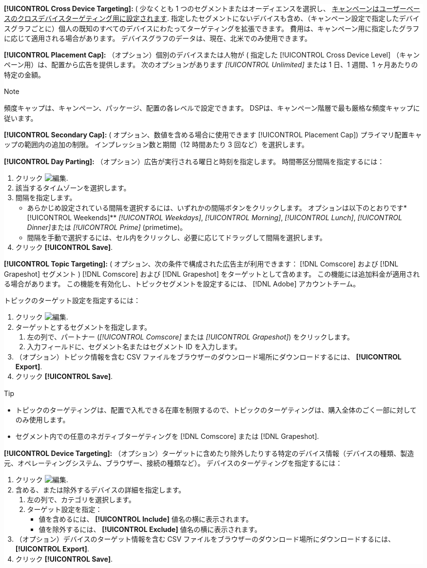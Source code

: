 **[!UICONTROL Cross Device Targeting]:** ( 少なくとも 1 つのセグメントまたはオーディエンスを選択し、 [キャンペーンはユーザーベースのクロスデバイスターゲティング用に設定されます](/help/dsp/campaign-management/campaigns/campaign-settings.md). 指定したセグメントにないデバイスも含め、（キャンペーン設定で指定したデバイスグラフごとに）個人の既知のすべてのデバイスにわたってターゲティングを拡張できます。 費用は、キャンペーン用に指定したグラフに応じて適用される場合があります。 デバイスグラフのデータは、現在、北米でのみ使用できます。

**[!UICONTROL Placement Cap]:** （オプション）個別のデバイスまたは人物が ( 指定した [!UICONTROL Cross Device Level] （キャンペーン用）は、配置から広告を提供します。 次のオプションがあります *[!UICONTROL Unlimited]* または 1 日、1 週間、1 ヶ月あたりの特定の金額。

>[!NOTE]
>
> 頻度キャップは、キャンペーン、パッケージ、配置の各レベルで設定できます。 DSPは、キャンペーン階層で最も厳格な頻度キャップに従います。

**[!UICONTROL Secondary Cap]:** ( オプション、数値を含める場合に使用できます [!UICONTROL Placement Cap]) プライマリ配置キャップの範囲内の追加の制限。 インプレッション数と期間（12 時間あたり 3 回など）を選択します。

**[!UICONTROL Day Parting]:** （オプション）広告が実行される曜日と時刻を指定します。 時間帯区分間隔を指定するには：
1. クリック ![編集](/help/dsp/assets/edit.png).
1. 該当するタイムゾーンを選択します。
1. 間隔を指定します。
   * あらかじめ設定されている間隔を選択するには、いずれかの間隔ボタンをクリックします。 オプションは以下のとおりです*[!UICONTROL Weekends]** *[!UICONTROL Weekdays]*, *[!UICONTROL Morning]*, *[!UICONTROL Lunch]*, *[!UICONTROL Dinner]*&#x200B;または *[!UICONTROL Prime]* (primetime)。
   * 間隔を手動で選択するには、セル内をクリックし、必要に応じてドラッグして間隔を選択します。
1. クリック **[!UICONTROL Save]**.

**[!UICONTROL Topic Targeting]:** ( オプション、次の条件で構成された広告主が利用できます： [!DNL Comscore] および [!DNL Grapeshot] セグメント ) [!DNL Comscore] および [!DNL Grapeshot] をターゲットとして含めます。 この機能には追加料金が適用される場合があります。 この機能を有効化し、トピックセグメントを設定するには、 [!DNL Adobe] アカウントチーム。

トピックのターゲット設定を指定するには：

1. クリック ![編集](/help/dsp/assets/edit.png).
1. ターゲットとするセグメントを指定します。
   1. 左の列で、パートナー (*[!UICONTROL Comscore]* または *[!UICONTROL Grapeshot]*) をクリックします。
   1. 入力フィールドに、セグメント名またはセグメント ID を入力します。
1. （オプション）トピック情報を含む CSV ファイルをブラウザーのダウンロード場所にダウンロードするには、 **[!UICONTROL Export]**.
1. クリック **[!UICONTROL Save]**.

>[!TIP]
>
>* トピックのターゲティングは、配置で入札できる在庫を制限するので、トピックのターゲティングは、購入全体のごく一部に対してのみ使用します。
>
>* セグメント内での任意のネガティブターゲティングを [!DNL Comscore] または [!DNL Grapeshot].


**[!UICONTROL Device Targeting]:** （オプション）ターゲットに含めたり除外したりする特定のデバイス情報（デバイスの種類、製造元、オペレーティングシステム、ブラウザー、接続の種類など）。 デバイスのターゲティングを指定するには：

1. クリック ![編集](/help/dsp/assets/edit.png).
1. 含める、または除外するデバイスの詳細を指定します。
   1. 左の列で、カテゴリを選択します。
   1. ターゲット設定を指定：
      * 値を含めるには、 **[!UICONTROL Include]** 値名の横に表示されます。
      * 値を除外するには、 **[!UICONTROL Exclude]** 値名の横に表示されます。
1. （オプション）デバイスのターゲット情報を含む CSV ファイルをブラウザーのダウンロード場所にダウンロードするには、 **[!UICONTROL Export]**.
1. クリック **[!UICONTROL Save]**.
